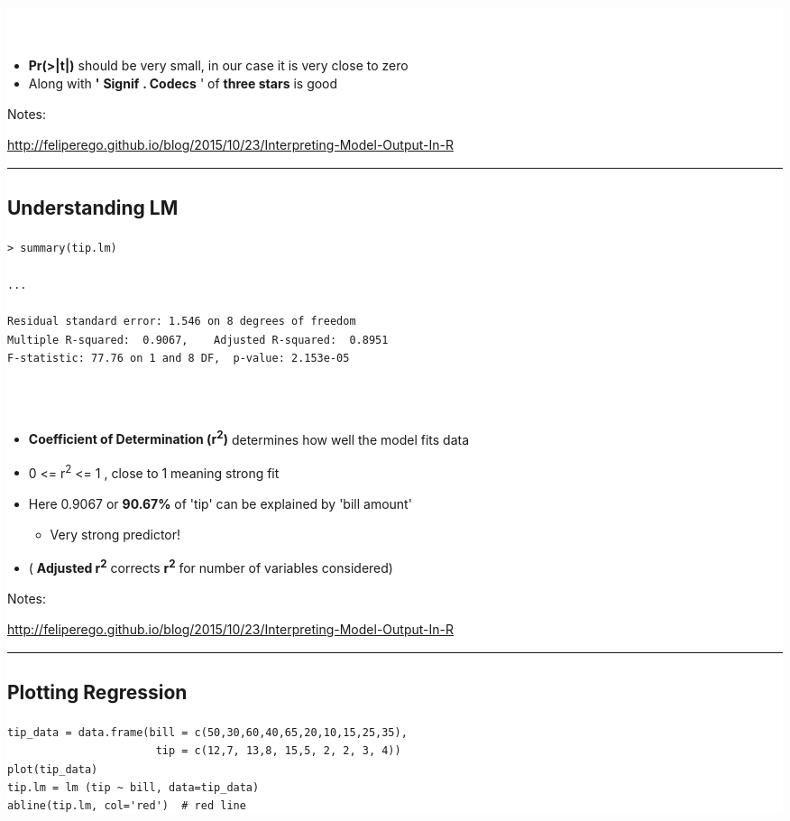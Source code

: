 
<br/>
<br/>

 * **Pr(>|t|)** should be very small, in our case it is very close to zero
 * Along with  **'**  **Signif**  **. Codecs** ' of  **three stars** is good



Notes:

http://feliperego.github.io/blog/2015/10/23/Interpreting-Model-Output-In-R


---

## Understanding LM

```text
> summary(tip.lm)

...

Residual standard error: 1.546 on 8 degrees of freedom
Multiple R-squared:  0.9067,	Adjusted R-squared:  0.8951
F-statistic: 77.76 on 1 and 8 DF,  p-value: 2.153e-05

```


<br/>
<br/>

 *  **Coefficient of Determination (r<sup>2</sup>)** determines how well the model fits data

 * 0 <= r<sup>2</sup> <= 1  ,  close to 1 meaning strong fit

 * Here 0.9067 or  **90.67%**  of 'tip' can be explained by 'bill amount'

     - Very strong predictor!

 * ( **Adjusted r<sup>2</sup>**  corrects  **r<sup>2</sup>**  for number of variables considered)



Notes:

http://feliperego.github.io/blog/2015/10/23/Interpreting-Model-Output-In-R


---

## Plotting Regression


```text
tip_data = data.frame(bill = c(50,30,60,40,65,20,10,15,25,35),
                       tip = c(12,7, 13,8, 15,5, 2, 2, 3, 4))
plot(tip_data)
tip.lm = lm (tip ~ bill, data=tip_data)
abline(tip.lm, col='red')  # red line

```
